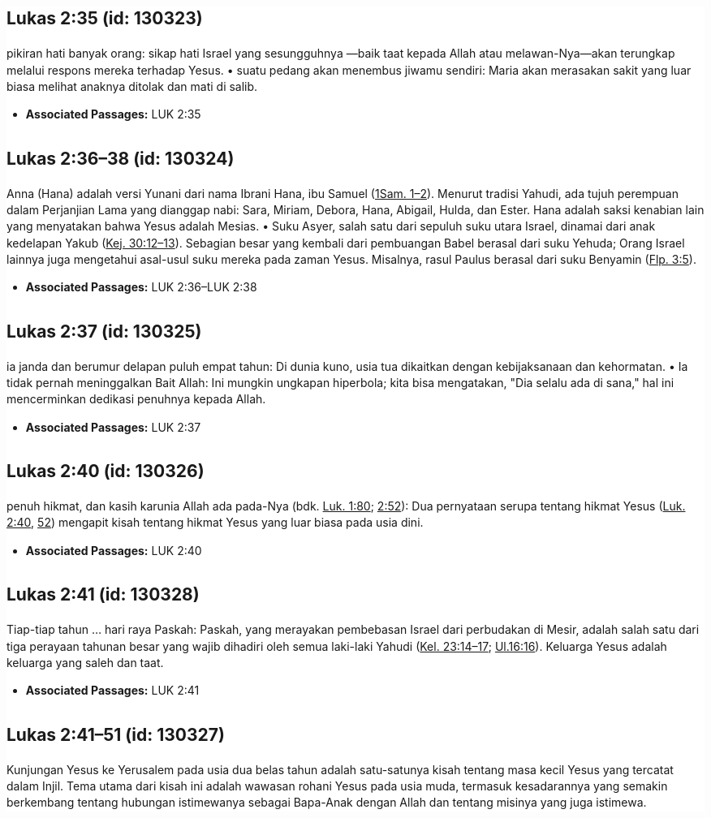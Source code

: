 ## Lukas 2:35 (id: 130323)

pikiran hati banyak orang: sikap hati Israel yang sesungguhnya —baik taat kepada Allah atau melawan\-Nya—akan terungkap melalui respons mereka terhadap Yesus. • suatu pedang akan menembus jiwamu sendiri: Maria akan merasakan sakit yang luar biasa melihat anaknya ditolak dan mati di salib.

* **Associated Passages:** LUK 2:35

## Lukas 2:36–38 (id: 130324)

Anna (Hana) adalah versi Yunani dari nama Ibrani Hana, ibu Samuel ([1Sam. 1–2](https://ref.ly/1Sam1:1-1Sam2:36)). Menurut tradisi Yahudi, ada tujuh perempuan dalam Perjanjian Lama yang dianggap nabi: Sara, Miriam, Debora, Hana, Abigail, Hulda, dan Ester. Hana adalah saksi kenabian lain yang menyatakan bahwa Yesus adalah Mesias. • Suku Asyer, salah satu dari sepuluh suku utara Israel, dinamai dari anak kedelapan Yakub ([Kej. 30:12–13](https://ref.ly/Gen30:12-Gen30:13)). Sebagian besar yang kembali dari pembuangan Babel berasal dari suku Yehuda; Orang Israel lainnya juga mengetahui asal\-usul suku mereka pada zaman Yesus. Misalnya, rasul Paulus berasal dari suku Benyamin ([Flp. 3:5](https://ref.ly/Phil3:5)).

* **Associated Passages:** LUK 2:36–LUK 2:38

## Lukas 2:37 (id: 130325)

ia janda dan berumur delapan puluh empat tahun: Di dunia kuno, usia tua dikaitkan dengan kebijaksanaan dan kehormatan. • Ia tidak pernah meninggalkan Bait Allah: Ini mungkin ungkapan hiperbola; kita bisa mengatakan, "Dia selalu ada di sana," hal ini mencerminkan dedikasi penuhnya kepada Allah.

* **Associated Passages:** LUK 2:37

## Lukas 2:40 (id: 130326)

penuh hikmat, dan kasih karunia Allah ada pada\-Nya (bdk. [Luk. 1:80](https://ref.ly/Luke1:80); [2:52](https://ref.ly/Luke2:52)): Dua pernyataan serupa tentang hikmat Yesus ([Luk. 2:40](https://ref.ly/Luke2:40), [52](https://ref.ly/Luke2:52)) mengapit kisah tentang hikmat Yesus yang luar biasa pada usia dini.

* **Associated Passages:** LUK 2:40

## Lukas 2:41 (id: 130328)

Tiap\-tiap tahun … hari raya Paskah: Paskah, yang merayakan pembebasan Israel dari perbudakan di Mesir, adalah salah satu dari tiga perayaan tahunan besar yang wajib dihadiri oleh semua laki\-laki Yahudi ([Kel. 23:14–17](https://ref.ly/Exod23:14-Exod23:17); [Ul.16:16](https://ref.ly/Deut16:16)). Keluarga Yesus adalah keluarga yang saleh dan taat.

* **Associated Passages:** LUK 2:41

## Lukas 2:41–51 (id: 130327)

Kunjungan Yesus ke Yerusalem pada usia dua belas tahun adalah satu\-satunya kisah tentang masa kecil Yesus yang tercatat dalam Injil. Tema utama dari kisah ini adalah wawasan rohani Yesus pada usia muda, termasuk kesadarannya yang semakin berkembang tentang hubungan istimewanya sebagai Bapa\-Anak dengan Allah dan tentang misinya yang juga istimewa.
